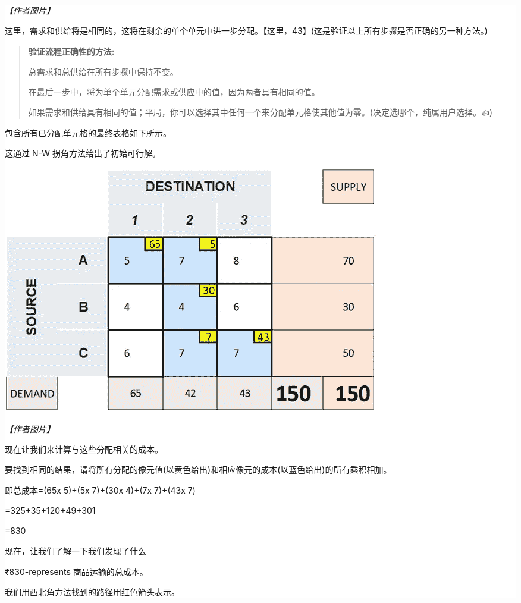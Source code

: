 *【作者图片】*

这里，需求和供给将是相同的，这将在剩余的单个单元中进一步分配。【这里，43】(这是验证以上所有步骤是否正确的另一种方法。)

> **验证流程正确性的方法:**
> 
> 总需求和总供给在所有步骤中保持不变。
> 
> 在最后一步中，将为单个单元分配需求或供应中的值，因为两者具有相同的值。
> 
> 如果需求和供给具有相同的值；平局，你可以选择其中任何一个来分配单元格使其他值为零。(决定选哪个，纯属用户选择。👍)

包含所有已分配单元格的最终表格如下所示。

这通过 N-W 拐角方法给出了初始可行解。

![](img/7ceba9f2a1b6539afb4d3c28a6c846d1.png)

*【作者图片】*

现在让我们来计算与这些分配相关的成本。

要找到相同的结果，请将所有分配的像元值(以黄色给出)和相应像元的成本(以蓝色给出)的所有乘积相加。

即总成本=(65x 5)+(5x 7)+(30x 4)+(7x 7)+(43x 7)

=325+35+120+49+301

=830

现在，让我们了解一下我们发现了什么

₹830-represents 商品运输的总成本。

我们用西北角方法找到的路径用红色箭头表示。
